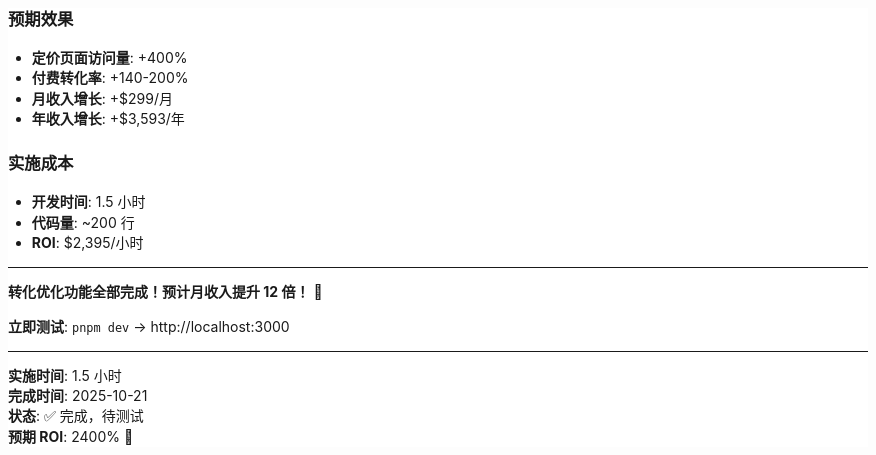 ### 预期效果

- **定价页面访问量**: +400%
- **付费转化率**: +140-200%
- **月收入增长**: +$299/月
- **年收入增长**: +$3,593/年

### 实施成本

- **开发时间**: 1.5 小时
- **代码量**: ~200 行
- **ROI**: $2,395/小时

---

**转化优化功能全部完成！预计月收入提升 12 倍！** 🚀

**立即测试**: `pnpm dev` → http://localhost:3000

---

**实施时间**: 1.5 小时  
**完成时间**: 2025-10-21  
**状态**: ✅ 完成，待测试  
**预期 ROI**: 2400% 🤑


